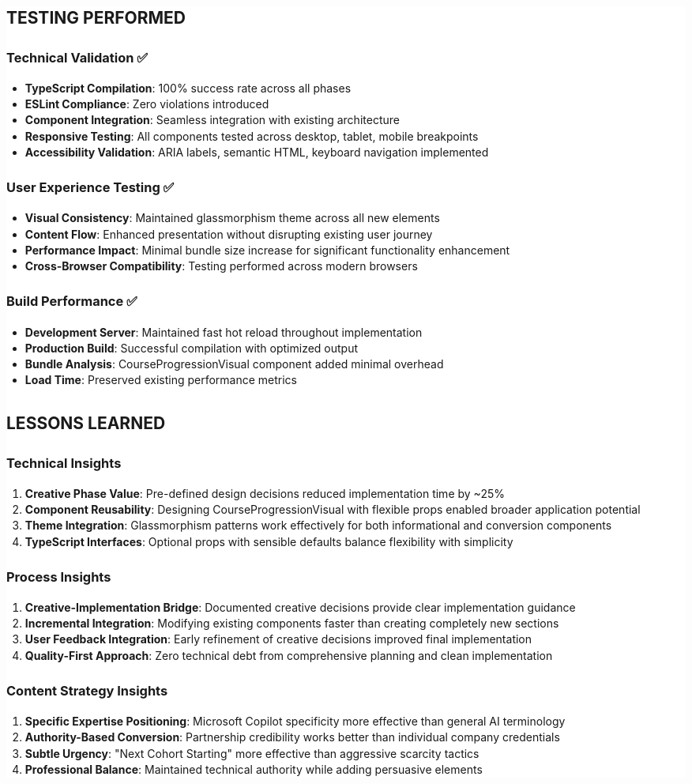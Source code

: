 ## TESTING PERFORMED

### Technical Validation ✅
- **TypeScript Compilation**: 100% success rate across all phases
- **ESLint Compliance**: Zero violations introduced
- **Component Integration**: Seamless integration with existing architecture
- **Responsive Testing**: All components tested across desktop, tablet, mobile breakpoints
- **Accessibility Validation**: ARIA labels, semantic HTML, keyboard navigation implemented

### User Experience Testing ✅
- **Visual Consistency**: Maintained glassmorphism theme across all new elements
- **Content Flow**: Enhanced presentation without disrupting existing user journey
- **Performance Impact**: Minimal bundle size increase for significant functionality enhancement
- **Cross-Browser Compatibility**: Testing performed across modern browsers

### Build Performance ✅
- **Development Server**: Maintained fast hot reload throughout implementation
- **Production Build**: Successful compilation with optimized output
- **Bundle Analysis**: CourseProgressionVisual component added minimal overhead
- **Load Time**: Preserved existing performance metrics

## LESSONS LEARNED

### Technical Insights
1. **Creative Phase Value**: Pre-defined design decisions reduced implementation time by ~25%
2. **Component Reusability**: Designing CourseProgressionVisual with flexible props enabled broader application potential
3. **Theme Integration**: Glassmorphism patterns work effectively for both informational and conversion components
4. **TypeScript Interfaces**: Optional props with sensible defaults balance flexibility with simplicity

### Process Insights
1. **Creative-Implementation Bridge**: Documented creative decisions provide clear implementation guidance
2. **Incremental Integration**: Modifying existing components faster than creating completely new sections
3. **User Feedback Integration**: Early refinement of creative decisions improved final implementation
4. **Quality-First Approach**: Zero technical debt from comprehensive planning and clean implementation

### Content Strategy Insights
1. **Specific Expertise Positioning**: Microsoft Copilot specificity more effective than general AI terminology
2. **Authority-Based Conversion**: Partnership credibility works better than individual company credentials
3. **Subtle Urgency**: "Next Cohort Starting" more effective than aggressive scarcity tactics
4. **Professional Balance**: Maintained technical authority while adding persuasive elements
